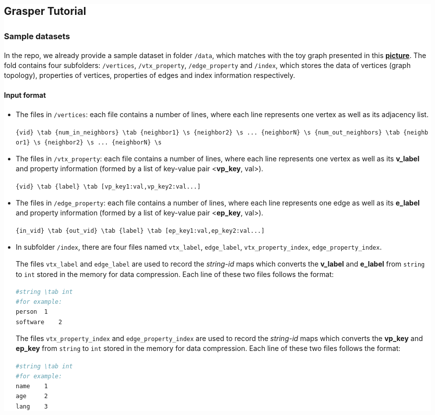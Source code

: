 ## Grasper Tutorial

### Sample datasets

In the repo, we already provide a sample dataset in folder `/data`, which matches with the toy graph presented in this [**picture**](../data/graph-example-1.jpg).
The fold contains four subfolders: `/vertices`, `/vtx_property`, `/edge_property` and `/index`, which stores the data of vertices (graph topology), properties of vertices, properties of edges and index information respectively.

#### Input format

* The files in `/vertices`: each file contains a number of lines, where each line represents one vertex as well as its adjacency list.
	```
	{vid} \tab {num_in_neighbors} \tab {neighbor1} \s {neighbor2} \s ... {neighborN} \s {num_out_neighbors} \tab {neighbor1} \s {neighbor2} \s ... {neighborN} \s
	```

* The files in `/vtx_property`: each file contains a number of lines, where each line represents one vertex as well as its **v_label** and property information (formed by a list of key-value pair <**vp_key**, val>).
	```
	{vid} \tab {label} \tab [vp_key1:val,vp_key2:val...]
	```

* The files in `/edge_property`: each file contains a number of lines, where each line represents one edge as well as its **e_label** and property information (formed by a list of key-value pair <**ep_key**, val>).
	```
	{in_vid} \tab {out_vid} \tab {label} \tab [ep_key1:val,ep_key2:val...]
	```

* In subfolder `/index`, there are four files named `vtx_label`, `edge_label`, `vtx_property_index`, `edge_property_index`.

	The files `vtx_label` and `edge_label` are used to record the *string-id* maps which converts the **v_label** and **e_label** from `string` to `int` stored in the memory for data compression. Each line of these two files follows the format: 
	```bash
	#string \tab int
	#for example:
	person	1
	software	2
	```

	The files `vtx_property_index` and `edge_property_index` are used to record the *string-id* maps which converts the **vp_key** and **ep_key** from `string` to `int` stored in the memory for data compression. Each line of these two files follows the format: 
	```bash
	#string \tab int
	#for example:
	name	1
	age 	2
	lang	3
	```

